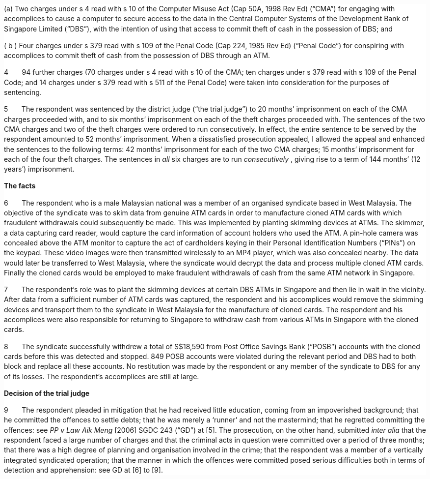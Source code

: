 
 (a) Two charges under s 4 read with s 10 of the Computer Misuse Act (Cap 50A, 1998 Rev Ed) (“CMA”) for engaging with accomplices to cause a computer to secure access to the data in the Central Computer Systems of the Development Bank of Singapore Limited (“DBS”), with the intention of using that access to commit theft of cash in the possession of DBS; and 

 ( b ) Four charges under s 379 read with s 109 of the Penal Code (Cap 224, 1985 Rev Ed) (“Penal Code”) for conspiring with accomplices to commit theft of cash from the possession of DBS through an ATM. 

4       94 further charges (70 charges under s 4 read with s 10 of the CMA; ten charges under s 379 read with s 109 of the Penal Code; and 14 charges under s 379 read with s 511 of the Penal Code) were taken into consideration for the purposes of sentencing. 

5       The respondent was sentenced by the district judge (“the trial judge”) to 20 months’ imprisonment on each of the CMA charges proceeded with, and to six months’ imprisonment on each of the theft charges proceeded with. The sentences of the two CMA charges and two of the theft charges were ordered to run consecutively. In effect, the entire sentence to be served by the respondent amounted to 52 months’ imprisonment. When a dissatisfied prosecution appealed, I allowed the appeal and enhanced the sentences to the following terms: 42 months’ imprisonment for each of the two CMA charges; 15 months’ imprisonment for each of the four theft charges. The sentences in _all_ six charges are to run _consecutively_ , giving rise to a term of 144 months’ (12 years’) imprisonment. 

**The facts** 

6       The respondent who is a male Malaysian national was a member of an organised syndicate based in West Malaysia. The objective of the syndicate was to skim data from genuine ATM cards in order to manufacture cloned ATM cards with which fraudulent withdrawals could subsequently be made. This was implemented by planting skimming devices at ATMs. The skimmer, a data capturing card reader, would capture the card information of account holders who used the ATM. A pin-hole camera was concealed above the ATM monitor to capture the act of cardholders keying in their Personal Identification Numbers (“PINs”) on the keypad. These video images were then transmitted wirelessly to an MP4 player, which was also concealed nearby. The data would later be transferred to West Malaysia, where the syndicate would decrypt the data and process multiple cloned ATM cards. Finally the cloned cards would be employed to make fraudulent withdrawals of cash from the same ATM network in Singapore. 

7       The respondent’s role was to plant the skimming devices at certain DBS ATMs in Singapore and then lie in wait in the vicinity. After data from a sufficient number of ATM cards was captured, the respondent and his accomplices would remove the skimming devices and transport them to the syndicate in West Malaysia for the manufacture of cloned cards. The respondent and his accomplices were also responsible for returning to Singapore to withdraw cash from various ATMs in Singapore with the cloned cards. 

8       The syndicate successfully withdrew a total of S$18,590 from Post Office Savings Bank (“POSB”) accounts with the cloned cards before this was detected and stopped. 849 POSB accounts were violated during the relevant period and DBS had to both block and replace all these accounts. No restitution was made by the respondent or any member of the syndicate to DBS for any of its losses. The respondent’s accomplices are still at large. 

**Decision of the trial judge** 


9       The respondent pleaded in mitigation that he had received little education, coming from an impoverished background; that he committed the offences to settle debts; that he was merely a ‘runner’ and not the mastermind; that he regretted committing the offences: see _PP v Law Aik Meng_ <span class="citation">[2006] SGDC 243</span> (“GD”) at [5]. The prosecution, on the other hand, submitted _inter alia_ that the respondent faced a large number of charges and that the criminal acts in question were committed over a period of three months; that there was a high degree of planning and organisation involved in the crime; that the respondent was a member of a vertically integrated syndicated operation; that the manner in which the offences were committed posed serious difficulties both in terms of detection and apprehension: see GD at [6] to [9]. 
